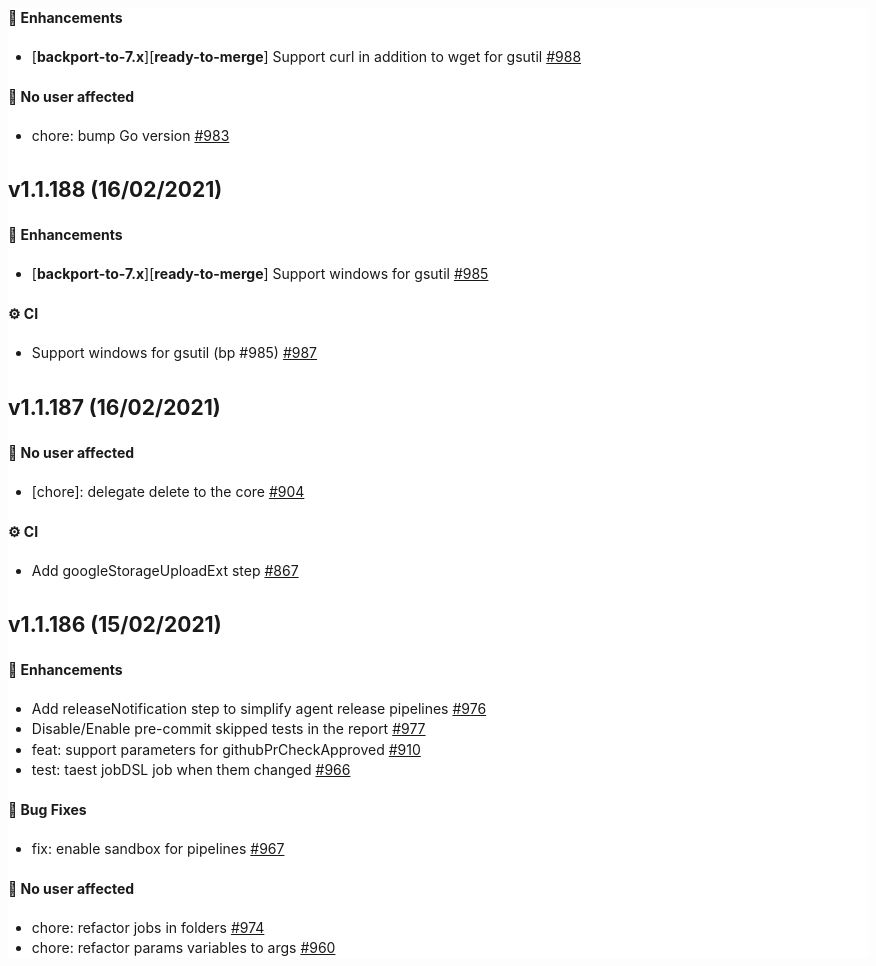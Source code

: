 #### 🚀 Enhancements

- [**backport-to-7.x**][**ready-to-merge**] Support curl in addition to wget for gsutil [#988](https://github.com/elastic/apm-pipeline-library/pull/988)

#### 🙈 No user affected

-  chore: bump Go version [#983](https://github.com/elastic/apm-pipeline-library/pull/983)

## v1.1.188 (16/02/2021)

#### 🚀 Enhancements

- [**backport-to-7.x**][**ready-to-merge**] Support windows for gsutil [#985](https://github.com/elastic/apm-pipeline-library/pull/985)

#### ⚙️ CI

-  Support windows for gsutil (bp #985) [#987](https://github.com/elastic/apm-pipeline-library/pull/987)

## v1.1.187 (16/02/2021)

#### 🙈 No user affected

-  [chore]: delegate delete to the core [#904](https://github.com/elastic/apm-pipeline-library/pull/904)

#### ⚙️ CI

-  Add googleStorageUploadExt step [#867](https://github.com/elastic/apm-pipeline-library/pull/867)

## v1.1.186 (15/02/2021)

#### 🚀 Enhancements

-  Add releaseNotification step to simplify agent release pipelines [#976](https://github.com/elastic/apm-pipeline-library/pull/976)
-  Disable/Enable pre-commit skipped tests in the report [#977](https://github.com/elastic/apm-pipeline-library/pull/977)
-  feat: support parameters for githubPrCheckApproved [#910](https://github.com/elastic/apm-pipeline-library/pull/910)
-  test: taest jobDSL job when them changed [#966](https://github.com/elastic/apm-pipeline-library/pull/966)

#### 🐛 Bug Fixes

-  fix: enable sandbox for pipelines [#967](https://github.com/elastic/apm-pipeline-library/pull/967)

#### 🙈 No user affected

-  chore: refactor jobs in folders [#974](https://github.com/elastic/apm-pipeline-library/pull/974)
-  chore: refactor params variables to args [#960](https://github.com/elastic/apm-pipeline-library/pull/960)
